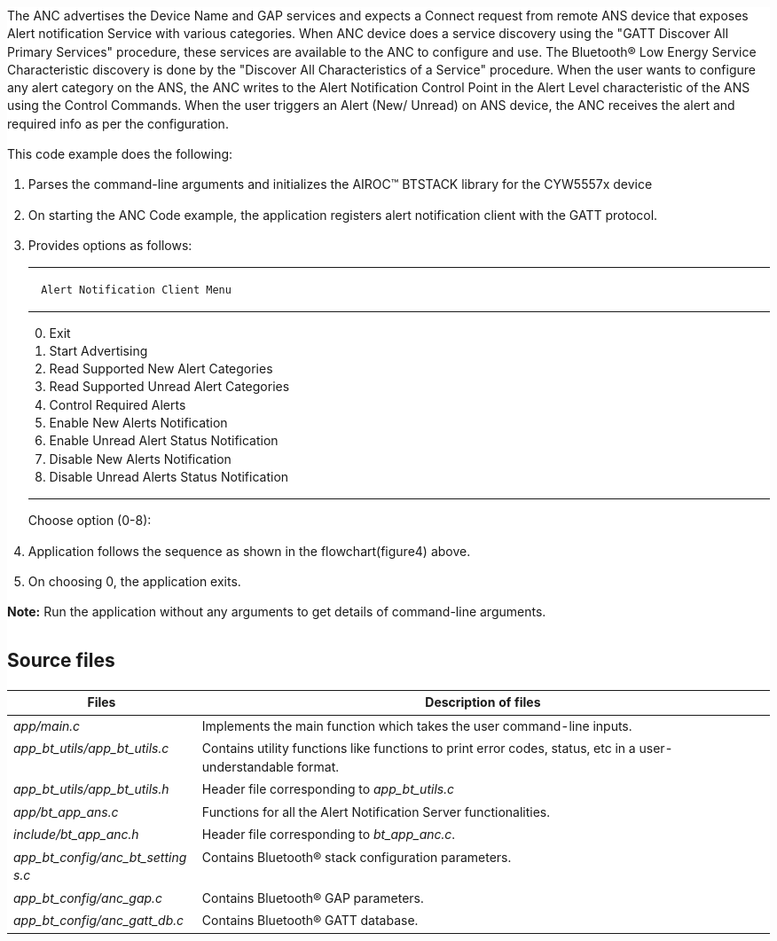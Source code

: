    The ANC advertises the Device Name and GAP services and expects a Connect request from remote ANS device that exposes Alert notification Service with various categories. When ANC device does a service discovery using the "GATT Discover All Primary Services" procedure, these services are available to the ANC to configure and use.
   The Bluetooth&reg; Low Energy Service Characteristic discovery is done by the "Discover All Characteristics of a Service" procedure. When the user wants to configure any alert category on the ANS, the ANC writes to the Alert Notification Control Point in the Alert Level characteristic of the ANS using the Control Commands. When the user triggers an Alert (New/ Unread) on ANS device, the ANC receives the alert and required info as per the configuration.

This code example does the following:

1. Parses the command-line arguments and initializes the AIROC™ BTSTACK library for the CYW5557x device

2. On starting the ANC Code example, the application registers alert notification client with the GATT protocol.

3. Provides options as follows:

      -------------------------------------------------------------- 
         Alert Notification Client Menu 
      --------------------------------------------------------------
      0.  Exit 
      1.  Start Advertising 
      2.  Read Supported New Alert Categories 
      3.  Read Supported Unread Alert Categories 
      4.  Control Required Alerts 
      5.  Enable New Alerts Notification 
      6.  Enable Unread Alert Status Notification 
      7.  Disable New Alerts Notification 
      8.  Disable Unread Alerts Status Notification 
      --------------------------------------------------------------
   Choose option (0-8): 
      
5. Application follows the sequence as shown in the flowchart(figure4) above.

6. On choosing 0, the application exits.

**Note:** Run the application without any arguments to get details of command-line arguments.

## Source files

 Files   | Description of files
 ------- | ---------------------
 *app/main.c*  | Implements the main function which takes the user command-line inputs.
 *app_bt_utils/app_bt_utils.c*  | Contains utility functions like functions to print error codes, status, etc in a user-understandable format.
 *app_bt_utils/app_bt_utils.h*  | Header file corresponding to *app_bt_utils.c*
 *app/bt_app_ans.c*  | Functions for all the Alert Notification Server functionalities.
 *include/bt_app_anc.h*  | Header file corresponding to *bt_app_anc.c*.
 *app_bt_config/anc_bt_settings.c*  | Contains Bluetooth&reg; stack configuration parameters.
 *app_bt_config/anc_gap.c*  | Contains Bluetooth&reg; GAP parameters.
 *app_bt_config/anc_gatt_db.c*  | Contains Bluetooth&reg; GATT database.
